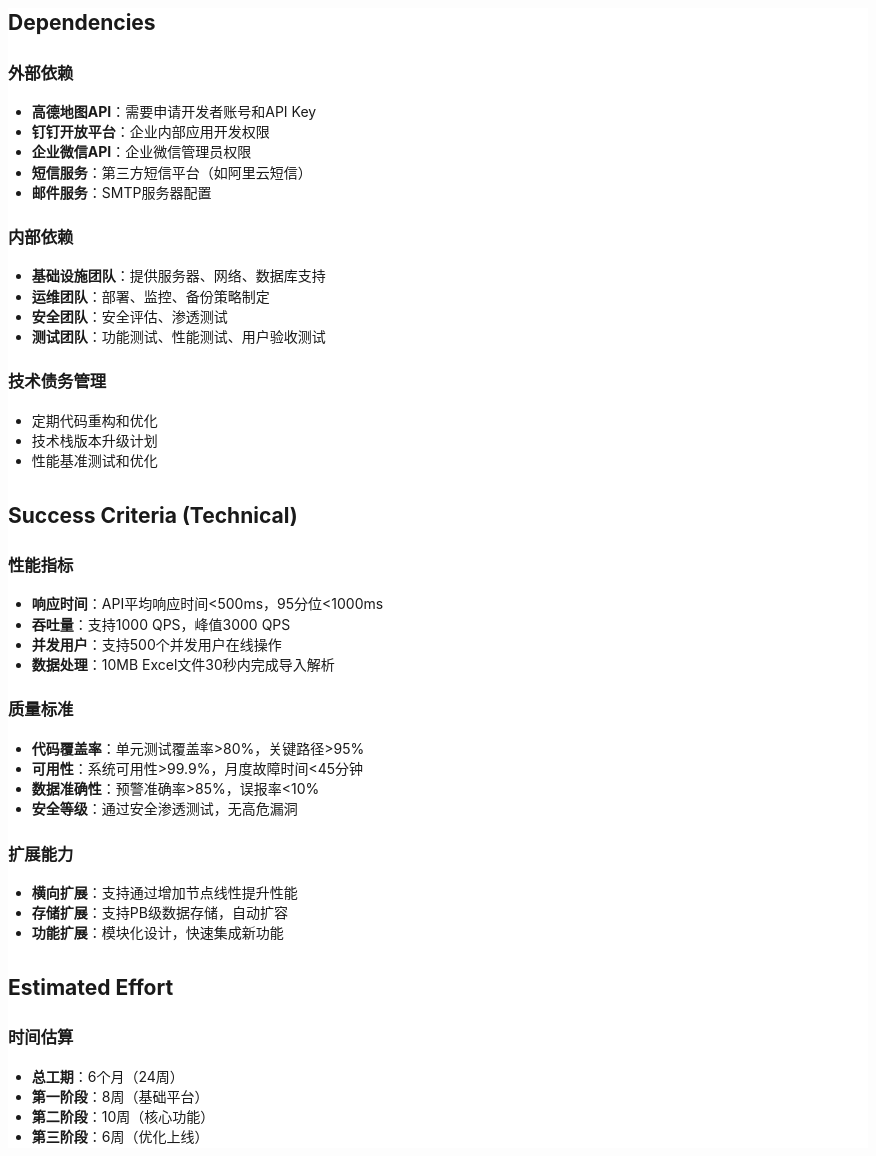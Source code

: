 ## Dependencies

### 外部依赖
- **高德地图API**：需要申请开发者账号和API Key
- **钉钉开放平台**：企业内部应用开发权限
- **企业微信API**：企业微信管理员权限
- **短信服务**：第三方短信平台（如阿里云短信）
- **邮件服务**：SMTP服务器配置

### 内部依赖
- **基础设施团队**：提供服务器、网络、数据库支持
- **运维团队**：部署、监控、备份策略制定
- **安全团队**：安全评估、渗透测试
- **测试团队**：功能测试、性能测试、用户验收测试

### 技术债务管理
- 定期代码重构和优化
- 技术栈版本升级计划
- 性能基准测试和优化

## Success Criteria (Technical)

### 性能指标
- **响应时间**：API平均响应时间<500ms，95分位<1000ms
- **吞吐量**：支持1000 QPS，峰值3000 QPS
- **并发用户**：支持500个并发用户在线操作
- **数据处理**：10MB Excel文件30秒内完成导入解析

### 质量标准
- **代码覆盖率**：单元测试覆盖率>80%，关键路径>95%
- **可用性**：系统可用性>99.9%，月度故障时间<45分钟
- **数据准确性**：预警准确率>85%，误报率<10%
- **安全等级**：通过安全渗透测试，无高危漏洞

### 扩展能力
- **横向扩展**：支持通过增加节点线性提升性能
- **存储扩展**：支持PB级数据存储，自动扩容
- **功能扩展**：模块化设计，快速集成新功能

## Estimated Effort

### 时间估算
- **总工期**：6个月（24周）
- **第一阶段**：8周（基础平台）
- **第二阶段**：10周（核心功能）
- **第三阶段**：6周（优化上线）
